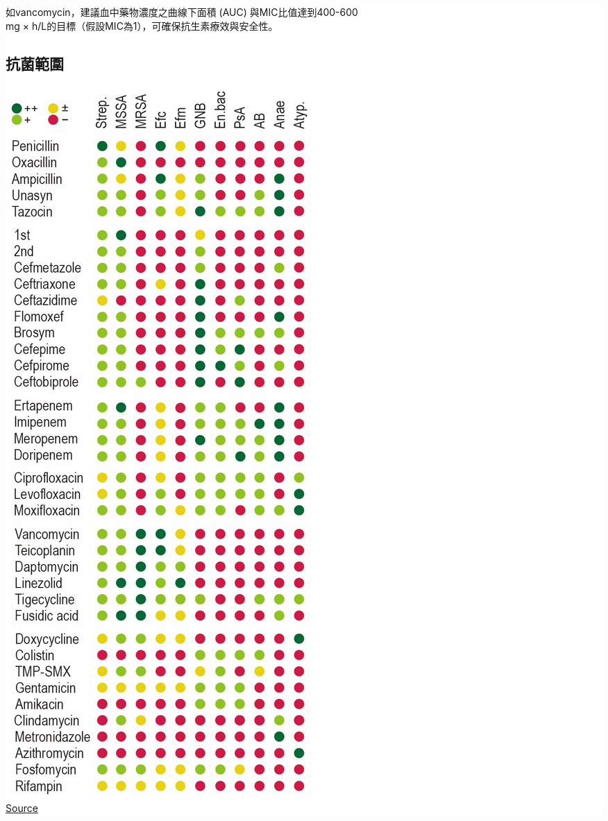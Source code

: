 如vancomycin，建議血中藥物濃度之曲線下面積 (AUC) 與MIC比值達到400-600  
mg × h/L的目標（假設MIC為1），可確保抗生素療效與安全性。  
  
## 抗菌範圍  
  
![spectrum](../assets/7e8b9088434a32c9d865e91bb156fd55_MD5.jpeg)  
[Source](http://charliekuo.com/?p=3114)  
  